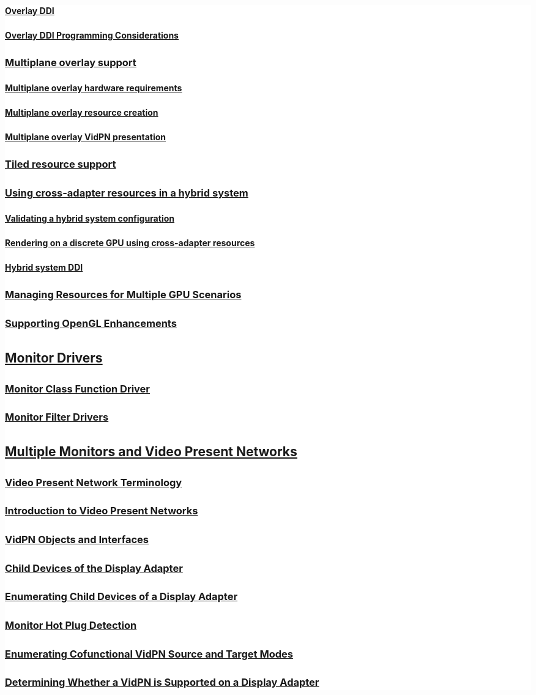 #### [Overlay DDI](overlay-ddi.md)
#### [Overlay DDI Programming Considerations](overlay-ddi-programming-considerations.md)
### [Multiplane overlay support](multiplane-overlay-support.md)
#### [Multiplane overlay hardware requirements](multiplane-overlay-hardware-requirements.md)
#### [Multiplane overlay resource creation](multiplane-overlay-resource-creation.md)
#### [Multiplane overlay VidPN presentation](multiplane-overlay-vidpn-presentation.md)
### [Tiled resource support](tiled-resource-support.md)
### [Using cross-adapter resources in a hybrid system](using-cross-adapter-resources-in-a-hybrid-system.md)
#### [Validating a hybrid system configuration](validating-a-hybrid-system-configuration.md)
#### [Rendering on a discrete GPU using cross-adapter resources](rendering-on-a-discrete-gpu-using-cross-adapter-resources.md)
#### [Hybrid system DDI](hybrid-system-ddi.md)
### [Managing Resources for Multiple GPU Scenarios](managing-resources-for-multiple-gpu-scenarios.md)
### [Supporting OpenGL Enhancements](supporting-opengl-enhancements.md)
## [Monitor Drivers](monitor-drivers.md)
### [Monitor Class Function Driver](monitor-class-function-driver.md)
### [Monitor Filter Drivers](monitor-filter-drivers.md)
## [Multiple Monitors and Video Present Networks](multiple-monitors-and-video-present-networks.md)
### [Video Present Network Terminology](video-present-network-terminology.md)
### [Introduction to Video Present Networks](introduction-to-video-present-networks.md)
### [VidPN Objects and Interfaces](vidpn-objects-and-interfaces.md)
### [Child Devices of the Display Adapter](child-devices-of-the-display-adapter.md)
### [Enumerating Child Devices of a Display Adapter](enumerating-child-devices-of-a-display-adapter.md)
### [Monitor Hot Plug Detection](monitor-hot-plug-detection.md)
### [Enumerating Cofunctional VidPN Source and Target Modes](enumerating-cofunctional-vidpn-source-and-target-modes.md)
### [Determining Whether a VidPN is Supported on a Display Adapter](determining-whether-a-vidpn-is-supported-on-a-display-adapter.md)